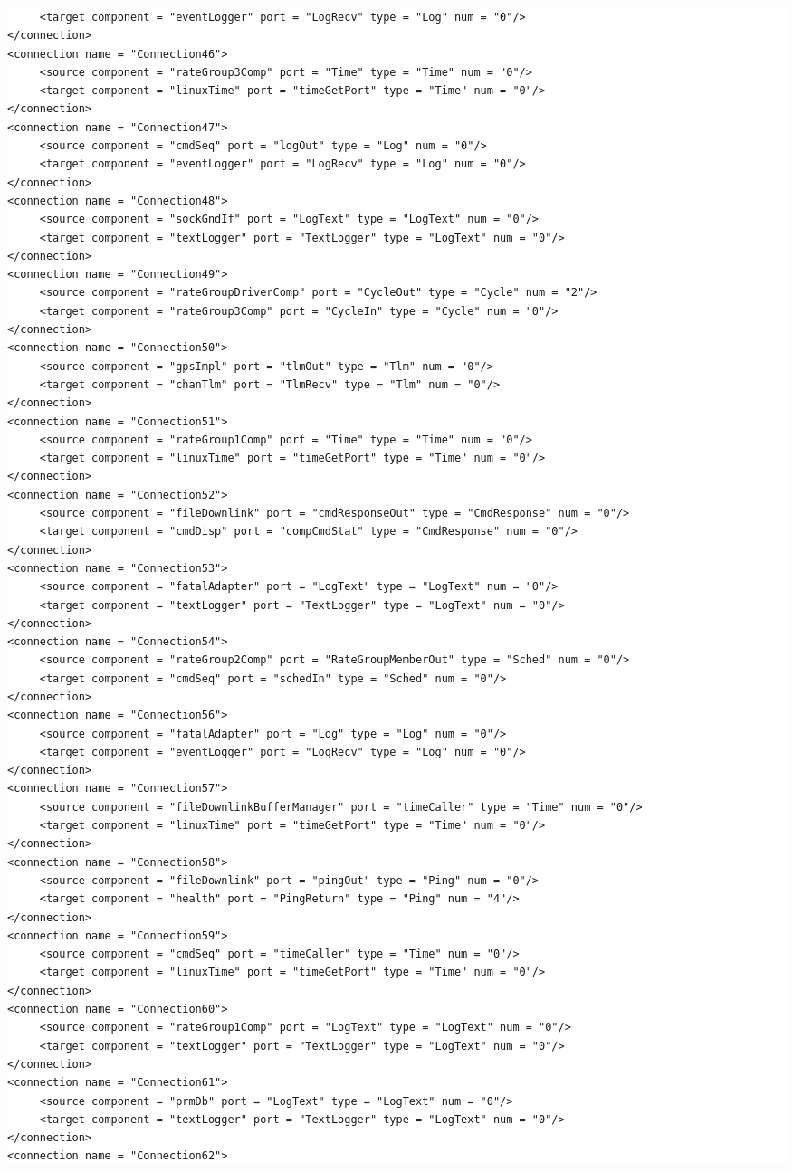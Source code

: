```
 	 <target component = "eventLogger" port = "LogRecv" type = "Log" num = "0"/>
</connection>
<connection name = "Connection46">
	 <source component = "rateGroup3Comp" port = "Time" type = "Time" num = "0"/>
 	 <target component = "linuxTime" port = "timeGetPort" type = "Time" num = "0"/>
</connection>
<connection name = "Connection47">
	 <source component = "cmdSeq" port = "logOut" type = "Log" num = "0"/>
 	 <target component = "eventLogger" port = "LogRecv" type = "Log" num = "0"/>
</connection>
<connection name = "Connection48">
	 <source component = "sockGndIf" port = "LogText" type = "LogText" num = "0"/>
 	 <target component = "textLogger" port = "TextLogger" type = "LogText" num = "0"/>
</connection>
<connection name = "Connection49">
	 <source component = "rateGroupDriverComp" port = "CycleOut" type = "Cycle" num = "2"/>
 	 <target component = "rateGroup3Comp" port = "CycleIn" type = "Cycle" num = "0"/>
</connection>
<connection name = "Connection50">
	 <source component = "gpsImpl" port = "tlmOut" type = "Tlm" num = "0"/>
 	 <target component = "chanTlm" port = "TlmRecv" type = "Tlm" num = "0"/>
</connection>
<connection name = "Connection51">
	 <source component = "rateGroup1Comp" port = "Time" type = "Time" num = "0"/>
 	 <target component = "linuxTime" port = "timeGetPort" type = "Time" num = "0"/>
</connection>
<connection name = "Connection52">
	 <source component = "fileDownlink" port = "cmdResponseOut" type = "CmdResponse" num = "0"/>
 	 <target component = "cmdDisp" port = "compCmdStat" type = "CmdResponse" num = "0"/>
</connection>
<connection name = "Connection53">
	 <source component = "fatalAdapter" port = "LogText" type = "LogText" num = "0"/>
 	 <target component = "textLogger" port = "TextLogger" type = "LogText" num = "0"/>
</connection>
<connection name = "Connection54">
	 <source component = "rateGroup2Comp" port = "RateGroupMemberOut" type = "Sched" num = "0"/>
 	 <target component = "cmdSeq" port = "schedIn" type = "Sched" num = "0"/>
</connection>
<connection name = "Connection56">
	 <source component = "fatalAdapter" port = "Log" type = "Log" num = "0"/>
 	 <target component = "eventLogger" port = "LogRecv" type = "Log" num = "0"/>
</connection>
<connection name = "Connection57">
	 <source component = "fileDownlinkBufferManager" port = "timeCaller" type = "Time" num = "0"/>
 	 <target component = "linuxTime" port = "timeGetPort" type = "Time" num = "0"/>
</connection>
<connection name = "Connection58">
	 <source component = "fileDownlink" port = "pingOut" type = "Ping" num = "0"/>
 	 <target component = "health" port = "PingReturn" type = "Ping" num = "4"/>
</connection>
<connection name = "Connection59">
	 <source component = "cmdSeq" port = "timeCaller" type = "Time" num = "0"/>
 	 <target component = "linuxTime" port = "timeGetPort" type = "Time" num = "0"/>
</connection>
<connection name = "Connection60">
	 <source component = "rateGroup1Comp" port = "LogText" type = "LogText" num = "0"/>
 	 <target component = "textLogger" port = "TextLogger" type = "LogText" num = "0"/>
</connection>
<connection name = "Connection61">
	 <source component = "prmDb" port = "LogText" type = "LogText" num = "0"/>
 	 <target component = "textLogger" port = "TextLogger" type = "LogText" num = "0"/>
</connection>
<connection name = "Connection62">
```